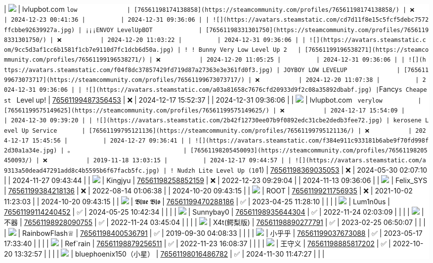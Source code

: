 | ![](https://avatars.steamstatic.com/1fc26f1215b248fdf32a8550dab01863f5a2afe4.jpg) | lvlupbot.com ` low              | [76561198174138858](https://steamcommunity.com/profiles/76561198174138858/) | ❌           | 2024-12-23 00:41:36 |          | 2024-12-31 09:36:06 |
| ![](https://avatars.steamstatic.com/cd7d11f8e15c5fcf5debc7572ffcbbe92639927a.jpg) | ¡¡¡ENVOY LevelUpBOT             | [76561198331301750](https://steamcommunity.com/profiles/76561198331301750/) | ❌           | 2024-12-20 11:03:22 |          | 2024-12-31 09:36:06 |
| ![](https://avatars.steamstatic.com/9cc5d3af1cc6b1581f1cb7e9110d7fc1dcb6d50a.jpg) | ! ! Bunny Very Low Level Up 2   | [76561199196538271](https://steamcommunity.com/profiles/76561199196538271/) | ❌           | 2024-12-20 11:05:25 |          | 2024-12-31 09:36:06 |
| ![](https://avatars.steamstatic.com/f04f8dc37857429fd719d87a27363e3e361fd0f3.jpg) | JOYBOY LOW LEVELUP              | [76561199673073717](https://steamcommunity.com/profiles/76561199673073717/) | ❌           | 2024-12-20 11:07:38 |          | 2024-12-31 09:36:06 |
| ![](https://avatars.steamstatic.com/a03a81658c7676cfd20933d9f2c08a35892dbabf.jpg) | `Fancy`s Cheapest ` Level up!   | [76561199487356453](https://steamcommunity.com/profiles/76561199487356453/) | ❌           | 2024-12-17 15:52:37 |          | 2024-12-31 09:36:06 |
| ![](https://avatars.steamstatic.com/1fc26f1215b248fdf32a8550dab01863f5a2afe4.jpg) | lvlupbot.com ` verylow          | [76561199575149625](https://steamcommunity.com/profiles/76561199575149625/) | ❌           | 2024-12-17 15:54:09 |          | 2024-12-30 09:39:20 |
| ![](https://avatars.steamstatic.com/2b42f12730ee07b9f0892edc31cbe2dedb3fee72.jpg) | kerosene Level Up Service       | [76561199795121136](https://steamcommunity.com/profiles/76561199795121136/) | ❌           | 2024-12-17 15:45:56 |          | 2024-12-27 09:36:41 |
| ![](https://avatars.steamstatic.com/f384e911c933181b6abe9f70fd998f2d30a1a34e.jpg) | 。                               | [76561198205450093](https://steamcommunity.com/profiles/76561198205450093/) | ❌           | 2019-11-18 13:03:15 |          | 2024-12-17 09:44:57 |
| ![](https://avatars.steamstatic.com/a9313a50dead47291add8c4b5595b6f67facb5fc.jpg) | ! Nudzh Lite Level Up (10`1)    | [76561198369035053](https://steamcommunity.com/profiles/76561198369035053/) | ❌           | 2024-05-30 02:07:10 |          | 2024-11-27 09:43:44 |
| ![](https://avatars.steamstatic.com/e32b2e8ad206680aa0c3a66567bb9c4f664b3c76.jpg) | Kingjyu                         | [76561198258852159](https://steamcommunity.com/profiles/76561198258852159/) | ❌           | 2022-12-23 09:29:04 |          | 2024-11-13 09:36:06 |
| ![](https://avatars.steamstatic.com/d41abd4be0b3769e1919802da758591a11639b13.jpg) | Felix_SYS                       | [76561199384218136](https://steamcommunity.com/profiles/76561199384218136/) | ❌           | 2022-08-14 01:06:38 |          | 2024-10-20 09:43:15 |
| ![](https://avatars.steamstatic.com/ef15d4fa577672454e11c4dc5fbfa9fc71722ede.jpg) | ROOT                            | [76561199211756935](https://steamcommunity.com/profiles/76561199211756935/) | ❌           | 2021-10-02 11:23:03 |          | 2024-10-20 09:43:15 |
| ![](https://avatars.steamstatic.com/94465fbfcab4798d447835cfc8314afafb4542e0.jpg) | 𝕭𝖑𝖚𝖊 𝕭𝖑𝖔                        | [76561199470288186](https://steamcommunity.com/profiles/76561199470288186/) | ✅           | 2023-04-25 11:28:10 |          |                     |
| ![](https://avatars.steamstatic.com/cc9255e134c30b5ef1f4ab54304be778747eecac.jpg) | Lum1n0us                        | [76561199114240452](https://steamcommunity.com/profiles/76561199114240452/) | ✅           | 2024-05-25 10:42:34 |          |                     |
| ![](https://avatars.steamstatic.com/9ec8e978e530311cd82ae6d0bbb5872b363d6215.jpg) | Sunnybay0                       | [76561198935644304](https://steamcommunity.com/profiles/76561198935644304/) | ✅           | 2022-11-24 02:03:09 |          |                     |
| ![](https://avatars.steamstatic.com/b14e9075a2e89a816c655cae11921d60460cda60.jpg) | 不器                              | [76561198928090755](https://steamcommunity.com/profiles/76561198928090755/) | ✅           | 2022-11-24 03:45:04 |          |                     |
| ![](https://avatars.steamstatic.com/829b1b690a2bf800f2ea8ca785e392cac4d0fee4.jpg) | X4t(鳄梨版)                        | [76561198890277791](https://steamcommunity.com/profiles/76561198890277791/) | ✅           | 2023-02-25 06:50:07 |          |                     |
| ![](https://avatars.steamstatic.com/81eeb65d753a4c02e951749a6742ee98b89656db.jpg) | RainbowFlash♕                   | [76561198400536791](https://steamcommunity.com/profiles/76561198400536791/) | ✅           | 2019-09-30 04:08:33 |          |                     |
| ![](https://avatars.steamstatic.com/bdf499f9047984cdcb3b30b509d0f7edc6769ba7.jpg) | 小乎乎                             | [76561199037673088](https://steamcommunity.com/profiles/76561199037673088/) | ✅           | 2023-05-17 17:33:40 |          |                     |
| ![](https://avatars.steamstatic.com/280e8b3e0bdac64b56a11d4d0985e9204fc4c1ff.jpg) | Ref`rain                        | [76561198879256511](https://steamcommunity.com/profiles/76561198879256511/) | ✅           | 2022-11-23 16:08:37 |          |                     |
| ![](https://avatars.steamstatic.com/77e7c3007b0bf44fe82511b560945cda49e8688e.jpg) | 王守义                             | [76561198885817202](https://steamcommunity.com/profiles/76561198885817202/) | ✅           | 2022-10-20 13:32:57 |          |                     |
| ![](https://avatars.steamstatic.com/95f3d4b22a5c9ef199f31c05060d9153655bcdfb.jpg) | bluephoenix150（小星）              | [76561198016486782](https://steamcommunity.com/profiles/76561198016486782/) | ✅           | 2024-11-30 11:47:27 |          |                     |